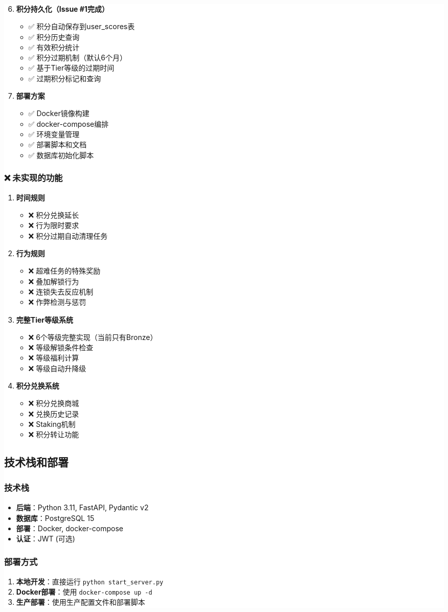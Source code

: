 6. **积分持久化（Issue #1完成）**
   - ✅ 积分自动保存到user_scores表
   - ✅ 积分历史查询
   - ✅ 有效积分统计
   - ✅ 积分过期机制（默认6个月）
   - ✅ 基于Tier等级的过期时间
   - ✅ 过期积分标记和查询

7. **部署方案**
   - ✅ Docker镜像构建
   - ✅ docker-compose编排
   - ✅ 环境变量管理
   - ✅ 部署脚本和文档
   - ✅ 数据库初始化脚本

### ❌ 未实现的功能

1. **时间规则**
   - ❌ 积分兑换延长
   - ❌ 行为限时要求
   - ❌ 积分过期自动清理任务

2. **行为规则**
   - ❌ 超难任务的特殊奖励
   - ❌ 叠加解锁行为
   - ❌ 连锁失去反应机制
   - ❌ 作弊检测与惩罚

3. **完整Tier等级系统**
   - ❌ 6个等级完整实现（当前只有Bronze）
   - ❌ 等级解锁条件检查
   - ❌ 等级福利计算
   - ❌ 等级自动升降级

4. **积分兑换系统**
   - ❌ 积分兑换商城
   - ❌ 兑换历史记录
   - ❌ Staking机制
   - ❌ 积分转让功能

## 技术栈和部署

### 技术栈
- **后端**：Python 3.11, FastAPI, Pydantic v2
- **数据库**：PostgreSQL 15
- **部署**：Docker, docker-compose
- **认证**：JWT (可选)

### 部署方式
1. **本地开发**：直接运行 `python start_server.py`
2. **Docker部署**：使用 `docker-compose up -d`
3. **生产部署**：使用生产配置文件和部署脚本
